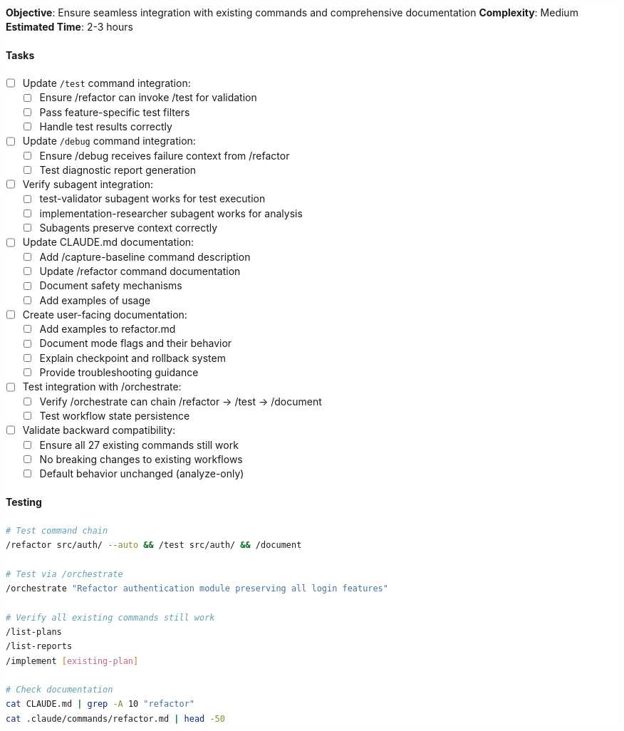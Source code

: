 **Objective**: Ensure seamless integration with existing commands and comprehensive documentation
**Complexity**: Medium
**Estimated Time**: 2-3 hours

#### Tasks

- [ ] Update `/test` command integration:
  - [ ] Ensure /refactor can invoke /test for validation
  - [ ] Pass feature-specific test filters
  - [ ] Handle test results correctly
- [ ] Update `/debug` command integration:
  - [ ] Ensure /debug receives failure context from /refactor
  - [ ] Test diagnostic report generation
- [ ] Verify subagent integration:
  - [ ] test-validator subagent works for test execution
  - [ ] implementation-researcher subagent works for analysis
  - [ ] Subagents preserve context correctly
- [ ] Update CLAUDE.md documentation:
  - [ ] Add /capture-baseline command description
  - [ ] Update /refactor command documentation
  - [ ] Document safety mechanisms
  - [ ] Add examples of usage
- [ ] Create user-facing documentation:
  - [ ] Add examples to refactor.md
  - [ ] Document mode flags and their behavior
  - [ ] Explain checkpoint and rollback system
  - [ ] Provide troubleshooting guidance
- [ ] Test integration with /orchestrate:
  - [ ] Verify /orchestrate can chain /refactor → /test → /document
  - [ ] Test workflow state persistence
- [ ] Validate backward compatibility:
  - [ ] Ensure all 27 existing commands still work
  - [ ] No breaking changes to existing workflows
  - [ ] Default behavior unchanged (analyze-only)

#### Testing

```bash
# Test command chain
/refactor src/auth/ --auto && /test src/auth/ && /document

# Test via /orchestrate
/orchestrate "Refactor authentication module preserving all login features"

# Verify all existing commands still work
/list-plans
/list-reports
/implement [existing-plan]

# Check documentation
cat CLAUDE.md | grep -A 10 "refactor"
cat .claude/commands/refactor.md | head -50
```
